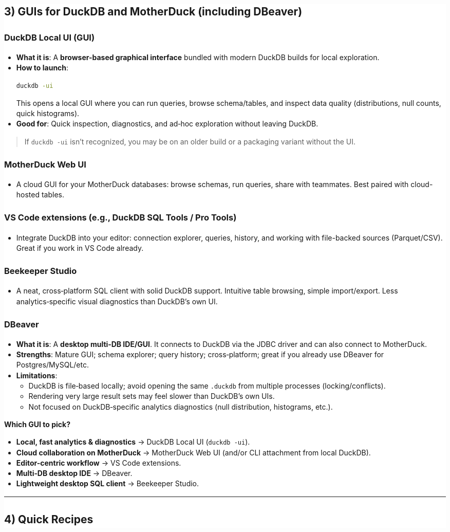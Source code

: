 
## 3) GUIs for DuckDB and MotherDuck (including DBeaver)

### DuckDB Local UI (GUI)
- **What it is**: A **browser-based graphical interface** bundled with modern DuckDB builds for local exploration.
- **How to launch**:  
  ```bash
  duckdb -ui
  ```
  This opens a local GUI where you can run queries, browse schema/tables, and inspect data quality (distributions, null counts, quick histograms).
- **Good for**: Quick inspection, diagnostics, and ad‑hoc exploration without leaving DuckDB.

> If `duckdb -ui` isn’t recognized, you may be on an older build or a packaging variant without the UI.

### MotherDuck Web UI
- A cloud GUI for your MotherDuck databases: browse schemas, run queries, share with teammates. Best paired with cloud-hosted tables.

### VS Code extensions (e.g., DuckDB SQL Tools / Pro Tools)
- Integrate DuckDB into your editor: connection explorer, queries, history, and working with file-backed sources (Parquet/CSV). Great if you work in VS Code already.

### Beekeeper Studio
- A neat, cross‑platform SQL client with solid DuckDB support. Intuitive table browsing, simple import/export. Less analytics‑specific visual diagnostics than DuckDB’s own UI.

### DBeaver
- **What it is**: A **desktop multi‑DB IDE/GUI**. It connects to DuckDB via the JDBC driver and can also connect to MotherDuck.
- **Strengths**: Mature GUI; schema explorer; query history; cross‑platform; great if you already use DBeaver for Postgres/MySQL/etc.
- **Limitations**:
  - DuckDB is file‑based locally; avoid opening the same `.duckdb` from multiple processes (locking/conflicts).
  - Rendering very large result sets may feel slower than DuckDB’s own UIs.
  - Not focused on DuckDB‑specific analytics diagnostics (null distribution, histograms, etc.).

**Which GUI to pick?**
- **Local, fast analytics & diagnostics** → DuckDB Local UI (`duckdb -ui`).
- **Cloud collaboration on MotherDuck** → MotherDuck Web UI (and/or CLI attachment from local DuckDB).
- **Editor-centric workflow** → VS Code extensions.
- **Multi‑DB desktop IDE** → DBeaver.
- **Lightweight desktop SQL client** → Beekeeper Studio.

---

## 4) Quick Recipes
